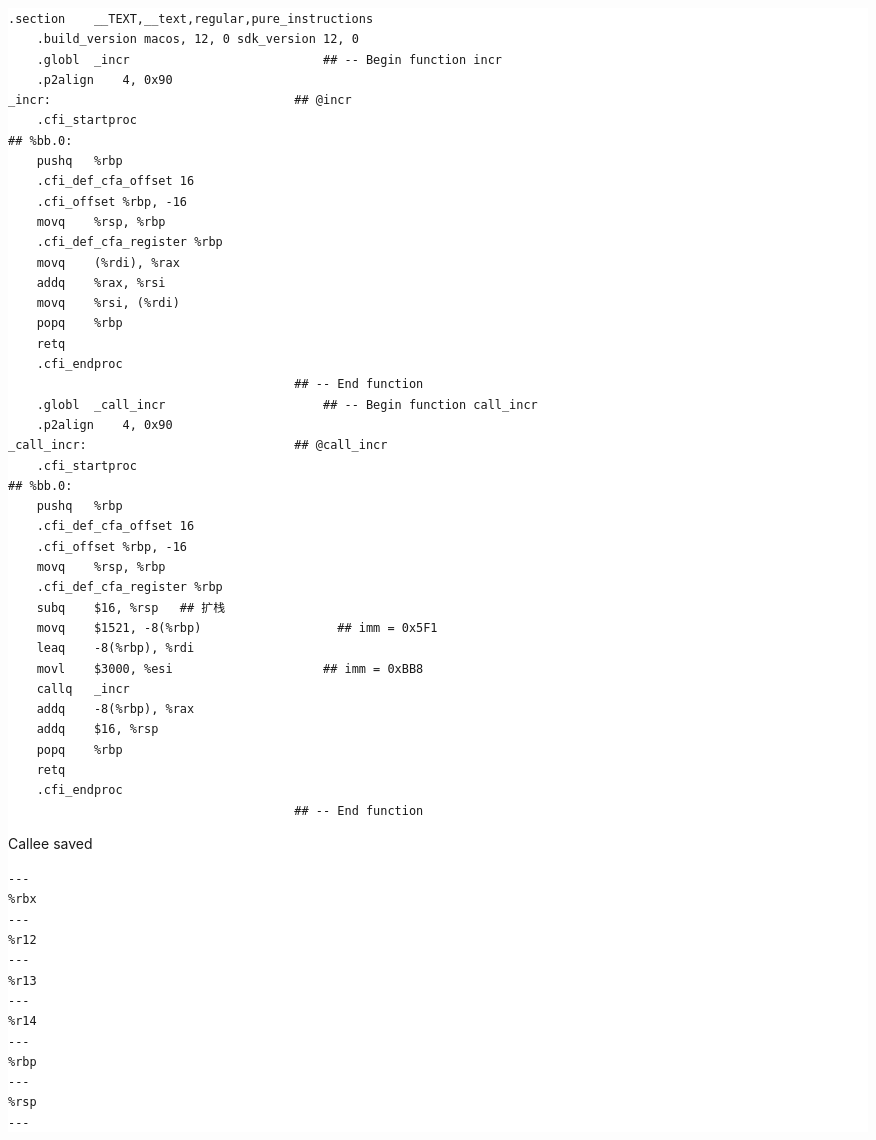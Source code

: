 ```c
```

```wasm
.section	__TEXT,__text,regular,pure_instructions
	.build_version macos, 12, 0	sdk_version 12, 0
	.globl	_incr                           ## -- Begin function incr
	.p2align	4, 0x90
_incr:                                  ## @incr
	.cfi_startproc
## %bb.0:
	pushq	%rbp
	.cfi_def_cfa_offset 16
	.cfi_offset %rbp, -16
	movq	%rsp, %rbp
	.cfi_def_cfa_register %rbp
	movq	(%rdi), %rax
	addq	%rax, %rsi
	movq	%rsi, (%rdi)
	popq	%rbp
	retq
	.cfi_endproc
                                        ## -- End function
	.globl	_call_incr                      ## -- Begin function call_incr
	.p2align	4, 0x90
_call_incr:                             ## @call_incr
	.cfi_startproc
## %bb.0:
	pushq	%rbp
	.cfi_def_cfa_offset 16
	.cfi_offset %rbp, -16
	movq	%rsp, %rbp
	.cfi_def_cfa_register %rbp
	subq	$16, %rsp   ## 扩栈
	movq	$1521, -8(%rbp)                   ## imm = 0x5F1
	leaq	-8(%rbp), %rdi
	movl	$3000, %esi                     ## imm = 0xBB8
	callq	_incr
	addq	-8(%rbp), %rax
	addq	$16, %rsp
	popq	%rbp
	retq
	.cfi_endproc
                                        ## -- End function
```

Callee saved

```wasm
---
%rbx
---
%r12
---
%r13
---
%r14
---
%rbp
---
%rsp
---
```

